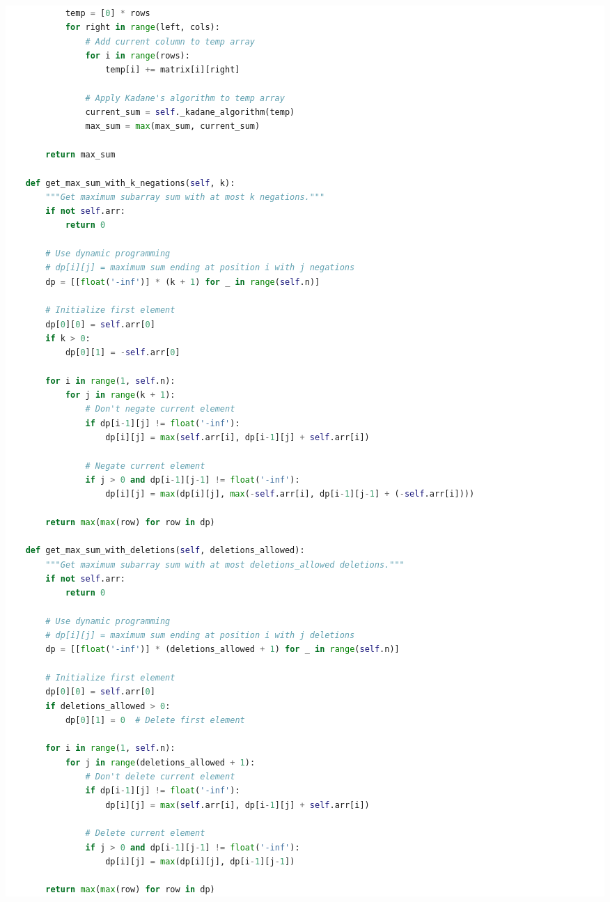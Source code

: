 ```python
            temp = [0] * rows
            for right in range(left, cols):
                # Add current column to temp array
                for i in range(rows):
                    temp[i] += matrix[i][right]
                
                # Apply Kadane's algorithm to temp array
                current_sum = self._kadane_algorithm(temp)
                max_sum = max(max_sum, current_sum)
        
        return max_sum
    
    def get_max_sum_with_k_negations(self, k):
        """Get maximum subarray sum with at most k negations."""
        if not self.arr:
            return 0
        
        # Use dynamic programming
        # dp[i][j] = maximum sum ending at position i with j negations
        dp = [[float('-inf')] * (k + 1) for _ in range(self.n)]
        
        # Initialize first element
        dp[0][0] = self.arr[0]
        if k > 0:
            dp[0][1] = -self.arr[0]
        
        for i in range(1, self.n):
            for j in range(k + 1):
                # Don't negate current element
                if dp[i-1][j] != float('-inf'):
                    dp[i][j] = max(self.arr[i], dp[i-1][j] + self.arr[i])
                
                # Negate current element
                if j > 0 and dp[i-1][j-1] != float('-inf'):
                    dp[i][j] = max(dp[i][j], max(-self.arr[i], dp[i-1][j-1] + (-self.arr[i])))
        
        return max(max(row) for row in dp)
    
    def get_max_sum_with_deletions(self, deletions_allowed):
        """Get maximum subarray sum with at most deletions_allowed deletions."""
        if not self.arr:
            return 0
        
        # Use dynamic programming
        # dp[i][j] = maximum sum ending at position i with j deletions
        dp = [[float('-inf')] * (deletions_allowed + 1) for _ in range(self.n)]
        
        # Initialize first element
        dp[0][0] = self.arr[0]
        if deletions_allowed > 0:
            dp[0][1] = 0  # Delete first element
        
        for i in range(1, self.n):
            for j in range(deletions_allowed + 1):
                # Don't delete current element
                if dp[i-1][j] != float('-inf'):
                    dp[i][j] = max(self.arr[i], dp[i-1][j] + self.arr[i])
                
                # Delete current element
                if j > 0 and dp[i-1][j-1] != float('-inf'):
                    dp[i][j] = max(dp[i][j], dp[i-1][j-1])
        
        return max(max(row) for row in dp)
```